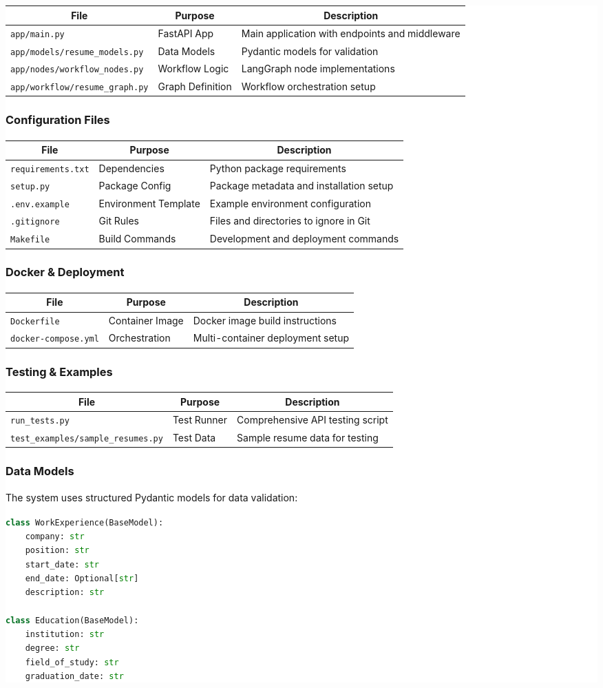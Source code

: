 | File                             | Purpose          | Description                                    |
| -------------------------------- | ---------------- | ---------------------------------------------- |
| `app/main.py`                  | FastAPI App      | Main application with endpoints and middleware |
| `app/models/resume_models.py`  | Data Models      | Pydantic models for validation                 |
| `app/nodes/workflow_nodes.py`  | Workflow Logic   | LangGraph node implementations                 |
| `app/workflow/resume_graph.py` | Graph Definition | Workflow orchestration setup                   |

### Configuration Files

| File                 | Purpose              | Description                             |
| -------------------- | -------------------- | --------------------------------------- |
| `requirements.txt` | Dependencies         | Python package requirements             |
| `setup.py`         | Package Config       | Package metadata and installation setup |
| `.env.example`     | Environment Template | Example environment configuration       |
| `.gitignore`       | Git Rules            | Files and directories to ignore in Git  |
| `Makefile`         | Build Commands       | Development and deployment commands     |

### Docker & Deployment

| File                   | Purpose         | Description                      |
| ---------------------- | --------------- | -------------------------------- |
| `Dockerfile`         | Container Image | Docker image build instructions  |
| `docker-compose.yml` | Orchestration   | Multi-container deployment setup |

### Testing & Examples

| File                                | Purpose     | Description                      |
| ----------------------------------- | ----------- | -------------------------------- |
| `run_tests.py`                    | Test Runner | Comprehensive API testing script |
| `test_examples/sample_resumes.py` | Test Data   | Sample resume data for testing   |

### Data Models

The system uses structured Pydantic models for data validation:

```python
class WorkExperience(BaseModel):
    company: str
    position: str
    start_date: str
    end_date: Optional[str]
    description: str

class Education(BaseModel):
    institution: str
    degree: str
    field_of_study: str
    graduation_date: str
```
